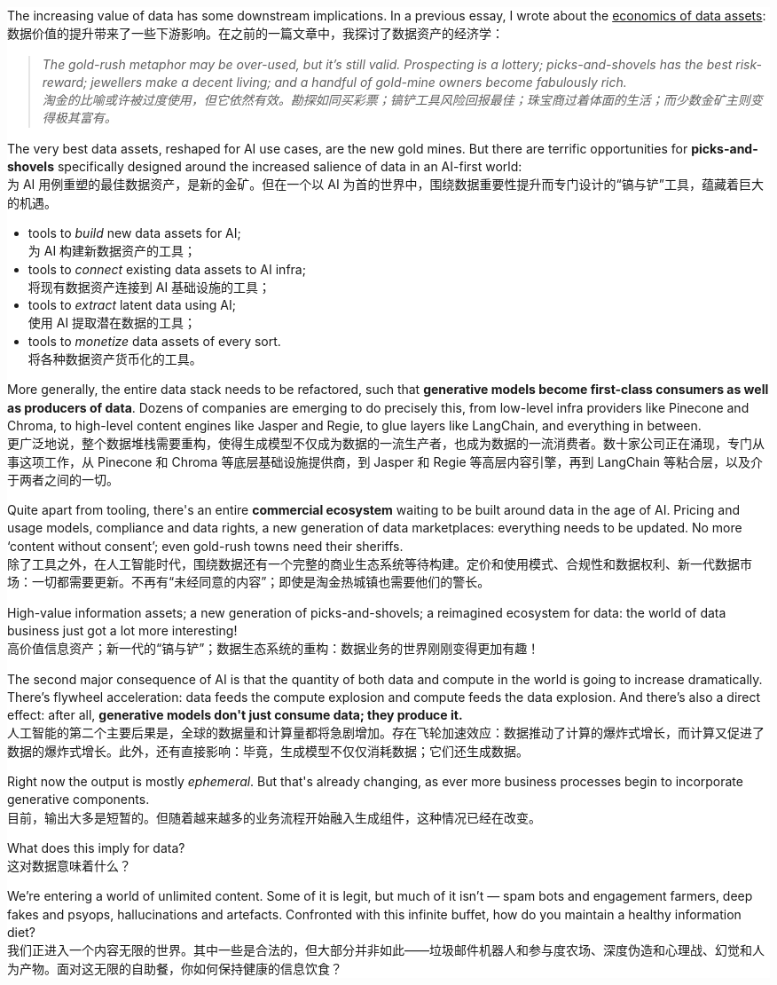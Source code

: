 The increasing value of data has some downstream implications. In a previous essay, I wrote about the [economics of data assets](https://pivotal.substack.com/p/economics-of-data-biz):  
数据价值的提升带来了一些下游影响。在之前的一篇文章中，我探讨了数据资产的经济学：

> *The gold-rush metaphor may be over-used, but it’s still valid. Prospecting is a lottery; picks-and-shovels has the best risk-reward; jewellers make a decent living; and a handful of gold-mine owners become fabulously rich.  
> 淘金的比喻或许被过度使用，但它依然有效。勘探如同买彩票；镐铲工具风险回报最佳；珠宝商过着体面的生活；而少数金矿主则变得极其富有。*

The very best data assets, reshaped for AI use cases, are the new gold mines. But there are terrific opportunities for **picks-and-shovels** specifically designed around the increased salience of data in an AI-first world:  
为 AI 用例重塑的最佳数据资产，是新的金矿。但在一个以 AI 为首的世界中，围绕数据重要性提升而专门设计的“镐与铲”工具，蕴藏着巨大的机遇。

- tools to *build* new data assets for AI;  
为 AI 构建新数据资产的工具；
- tools to *connect* existing data assets to AI infra;  
将现有数据资产连接到 AI 基础设施的工具；
- tools to *extract* latent data using AI;  
使用 AI 提取潜在数据的工具；
- tools to *monetize* data assets of every sort.  
将各种数据资产货币化的工具。

More generally, the entire data stack needs to be refactored, such that **generative models become first-class consumers as well as producers of data**. Dozens of companies are emerging to do precisely this, from low-level infra providers like Pinecone and Chroma, to high-level content engines like Jasper and Regie, to glue layers like LangChain, and everything in between.  
更广泛地说，整个数据堆栈需要重构，使得生成模型不仅成为数据的一流生产者，也成为数据的一流消费者。数十家公司正在涌现，专门从事这项工作，从 Pinecone 和 Chroma 等底层基础设施提供商，到 Jasper 和 Regie 等高层内容引擎，再到 LangChain 等粘合层，以及介于两者之间的一切。

Quite apart from tooling, there's an entire **commercial ecosystem** waiting to be built around data in the age of AI. Pricing and usage models, compliance and data rights, a new generation of data marketplaces: everything needs to be updated. No more ‘content without consent’; even gold-rush towns need their sheriffs.  
除了工具之外，在人工智能时代，围绕数据还有一个完整的商业生态系统等待构建。定价和使用模式、合规性和数据权利、新一代数据市场：一切都需要更新。不再有“未经同意的内容”；即使是淘金热城镇也需要他们的警长。

High-value information assets; a new generation of picks-and-shovels; a reimagined ecosystem for data: the world of data business just got a lot more interesting!  
高价值信息资产；新一代的“镐与铲”；数据生态系统的重构：数据业务的世界刚刚变得更加有趣！

The second major consequence of AI is that the quantity of both data and compute in the world is going to increase dramatically. There’s flywheel acceleration: data feeds the compute explosion and compute feeds the data explosion. And there’s also a direct effect: after all, **generative models don't just consume data; they produce it.**  
人工智能的第二个主要后果是，全球的数据量和计算量都将急剧增加。存在飞轮加速效应：数据推动了计算的爆炸式增长，而计算又促进了数据的爆炸式增长。此外，还有直接影响：毕竟，生成模型不仅仅消耗数据；它们还生成数据。

Right now the output is mostly *ephemeral*. But that's already changing, as ever more business processes begin to incorporate generative components.  
目前，输出大多是短暂的。但随着越来越多的业务流程开始融入生成组件，这种情况已经在改变。

What does this imply for data?  
这对数据意味着什么？

We’re entering a world of unlimited content. Some of it is legit, but much of it isn’t — spam bots and engagement farmers, deep fakes and psyops, hallucinations and artefacts. Confronted with this infinite buffet, how do you maintain a healthy information diet?  
我们正进入一个内容无限的世界。其中一些是合法的，但大部分并非如此——垃圾邮件机器人和参与度农场、深度伪造和心理战、幻觉和人为产物。面对这无限的自助餐，你如何保持健康的信息饮食？
